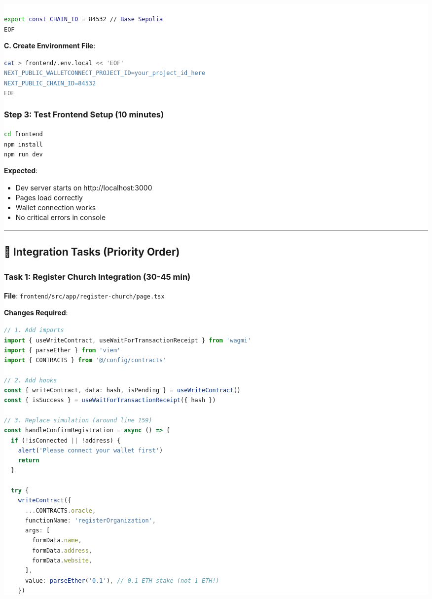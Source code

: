 ```bash

export const CHAIN_ID = 84532 // Base Sepolia
EOF
```

**C. Create Environment File**:

```bash
cat > frontend/.env.local << 'EOF'
NEXT_PUBLIC_WALLETCONNECT_PROJECT_ID=your_project_id_here
NEXT_PUBLIC_CHAIN_ID=84532
EOF
```

### Step 3: Test Frontend Setup (10 minutes)

```bash
cd frontend
npm install
npm run dev
```

**Expected**:
- Dev server starts on http://localhost:3000
- Pages load correctly
- Wallet connection works
- No critical errors in console

---

## 🔧 Integration Tasks (Priority Order)

### Task 1: Register Church Integration (30-45 min)

**File**: `frontend/src/app/register-church/page.tsx`

**Changes Required**:

```typescript
// 1. Add imports
import { useWriteContract, useWaitForTransactionReceipt } from 'wagmi'
import { parseEther } from 'viem'
import { CONTRACTS } from '@/config/contracts'

// 2. Add hooks
const { writeContract, data: hash, isPending } = useWriteContract()
const { isSuccess } = useWaitForTransactionReceipt({ hash })

// 3. Replace simulation (around line 159)
const handleConfirmRegistration = async () => {
  if (!isConnected || !address) {
    alert('Please connect your wallet first')
    return
  }

  try {
    writeContract({
      ...CONTRACTS.oracle,
      functionName: 'registerOrganization',
      args: [
        formData.name,
        formData.address,
        formData.website,
      ],
      value: parseEther('0.1'), // 0.1 ETH stake (not 1 ETH!)
    })
```